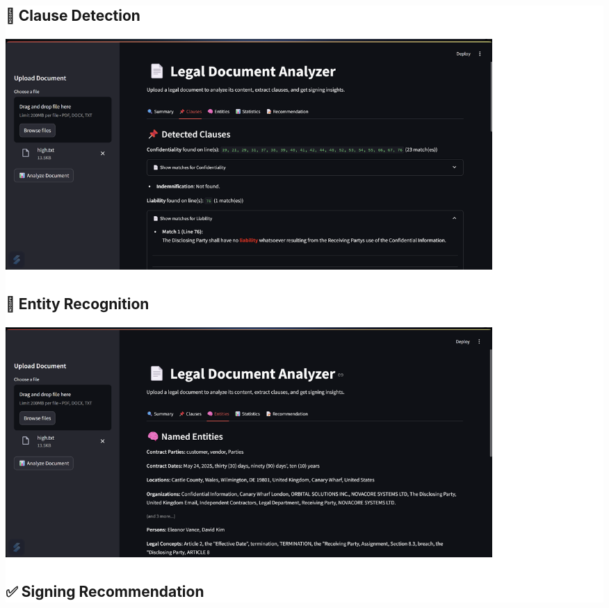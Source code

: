 ## 📌 Clause Detection
<img src="https://raw.githubusercontent.com/Dnyanesh-29/legal-document-analyzer/main/ss/clauses.png" width="700"/>

## 🧠 Entity Recognition
<img src="https://raw.githubusercontent.com/Dnyanesh-29/legal-document-analyzer/main/ss/entities.png" width="700"/>

## ✅ Signing Recommendation
